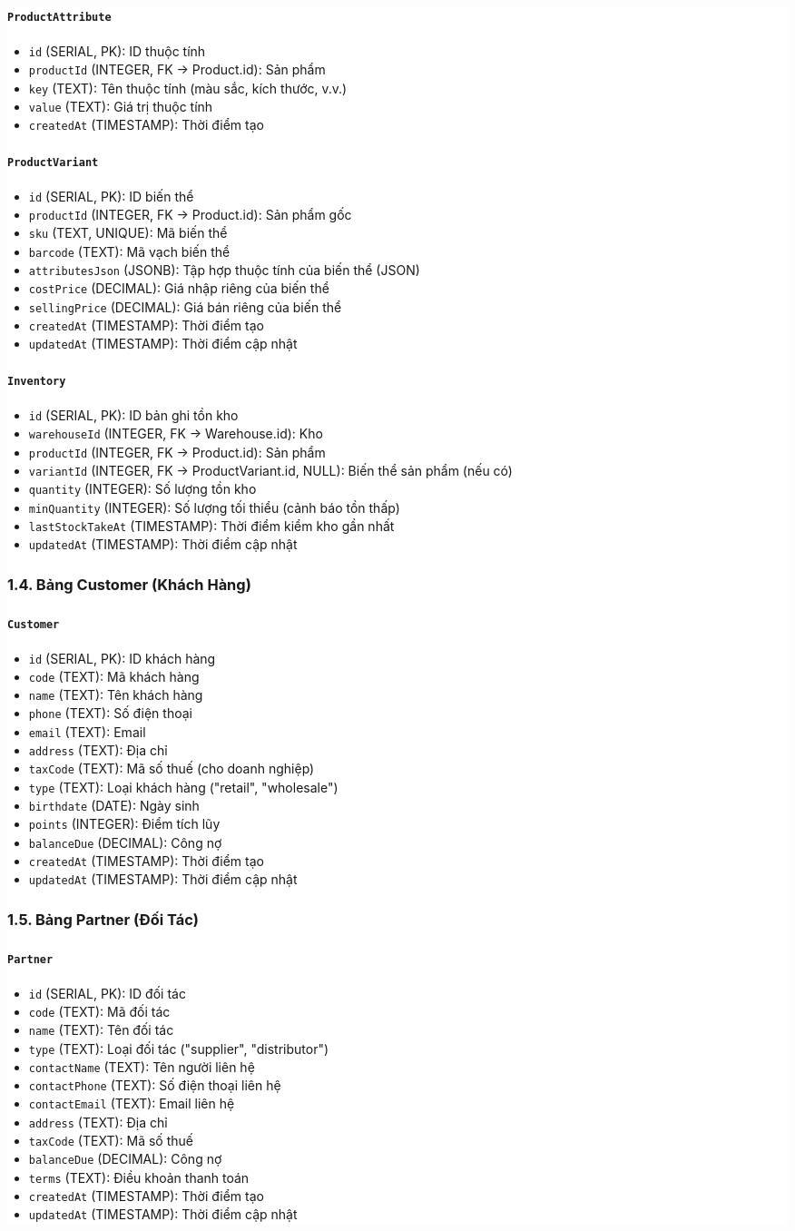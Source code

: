 #### `ProductAttribute`
- `id` (SERIAL, PK): ID thuộc tính
- `productId` (INTEGER, FK → Product.id): Sản phẩm
- `key` (TEXT): Tên thuộc tính (màu sắc, kích thước, v.v.)
- `value` (TEXT): Giá trị thuộc tính
- `createdAt` (TIMESTAMP): Thời điểm tạo

#### `ProductVariant`
- `id` (SERIAL, PK): ID biến thể
- `productId` (INTEGER, FK → Product.id): Sản phẩm gốc
- `sku` (TEXT, UNIQUE): Mã biến thể
- `barcode` (TEXT): Mã vạch biến thể
- `attributesJson` (JSONB): Tập hợp thuộc tính của biến thể (JSON)
- `costPrice` (DECIMAL): Giá nhập riêng của biến thể
- `sellingPrice` (DECIMAL): Giá bán riêng của biến thể
- `createdAt` (TIMESTAMP): Thời điểm tạo
- `updatedAt` (TIMESTAMP): Thời điểm cập nhật

#### `Inventory`
- `id` (SERIAL, PK): ID bản ghi tồn kho
- `warehouseId` (INTEGER, FK → Warehouse.id): Kho
- `productId` (INTEGER, FK → Product.id): Sản phẩm
- `variantId` (INTEGER, FK → ProductVariant.id, NULL): Biến thể sản phẩm (nếu có)
- `quantity` (INTEGER): Số lượng tồn kho
- `minQuantity` (INTEGER): Số lượng tối thiểu (cảnh báo tồn thấp)
- `lastStockTakeAt` (TIMESTAMP): Thời điểm kiểm kho gần nhất
- `updatedAt` (TIMESTAMP): Thời điểm cập nhật

### 1.4. Bảng Customer (Khách Hàng)

#### `Customer`
- `id` (SERIAL, PK): ID khách hàng
- `code` (TEXT): Mã khách hàng
- `name` (TEXT): Tên khách hàng
- `phone` (TEXT): Số điện thoại
- `email` (TEXT): Email
- `address` (TEXT): Địa chỉ
- `taxCode` (TEXT): Mã số thuế (cho doanh nghiệp)
- `type` (TEXT): Loại khách hàng ("retail", "wholesale")
- `birthdate` (DATE): Ngày sinh
- `points` (INTEGER): Điểm tích lũy
- `balanceDue` (DECIMAL): Công nợ
- `createdAt` (TIMESTAMP): Thời điểm tạo
- `updatedAt` (TIMESTAMP): Thời điểm cập nhật

### 1.5. Bảng Partner (Đối Tác)

#### `Partner`
- `id` (SERIAL, PK): ID đối tác
- `code` (TEXT): Mã đối tác
- `name` (TEXT): Tên đối tác
- `type` (TEXT): Loại đối tác ("supplier", "distributor")
- `contactName` (TEXT): Tên người liên hệ
- `contactPhone` (TEXT): Số điện thoại liên hệ
- `contactEmail` (TEXT): Email liên hệ
- `address` (TEXT): Địa chỉ
- `taxCode` (TEXT): Mã số thuế
- `balanceDue` (DECIMAL): Công nợ
- `terms` (TEXT): Điều khoản thanh toán
- `createdAt` (TIMESTAMP): Thời điểm tạo
- `updatedAt` (TIMESTAMP): Thời điểm cập nhật
